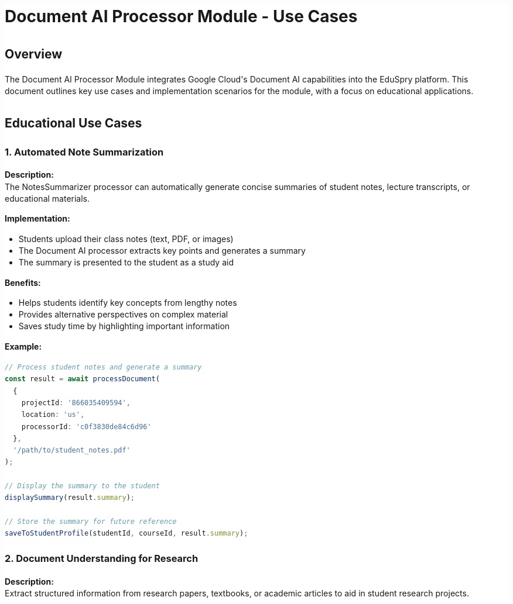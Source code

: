 # Document AI Processor Module - Use Cases

## Overview

The Document AI Processor Module integrates Google Cloud's Document AI capabilities into the EduSpry platform. This document outlines key use cases and implementation scenarios for the module, with a focus on educational applications.

## Educational Use Cases

### 1. Automated Note Summarization

**Description:**  
The NotesSummarizer processor can automatically generate concise summaries of student notes, lecture transcripts, or educational materials.

**Implementation:**  
- Students upload their class notes (text, PDF, or images)
- The Document AI processor extracts key points and generates a summary
- The summary is presented to the student as a study aid

**Benefits:**
- Helps students identify key concepts from lengthy notes
- Provides alternative perspectives on complex material
- Saves study time by highlighting important information

**Example:**
```typescript
// Process student notes and generate a summary
const result = await processDocument(
  {
    projectId: '866035409594',
    location: 'us',
    processorId: 'c0f3830de84c6d96'
  },
  '/path/to/student_notes.pdf'
);

// Display the summary to the student
displaySummary(result.summary);

// Store the summary for future reference
saveToStudentProfile(studentId, courseId, result.summary);
```

### 2. Document Understanding for Research

**Description:**  
Extract structured information from research papers, textbooks, or academic articles to aid in student research projects.
